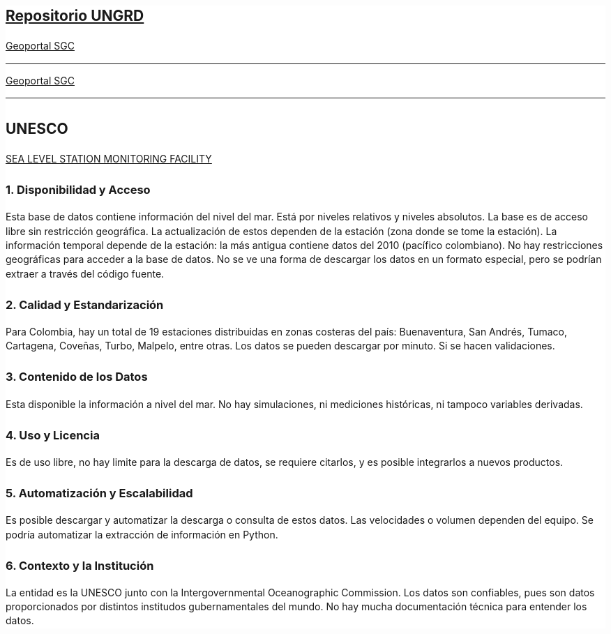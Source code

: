 
## **[Repositorio UNGRD](https://repositorio.gestiondelriesgo.gov.co/handle/20.500.11762/27179)**

[Geoportal SGC](https://www2.sgc.gov.co/sgc/mapas/Paginas/geoportal.aspx)


---

[Geoportal SGC](https://www2.sgc.gov.co/sgc/mapas/Paginas/geoportal.aspx)

---

## **UNESCO**

[SEA LEVEL STATION MONITORING FACILITY](https://www.ioc-sealevelmonitoring.org/list.php?showall=a&output=performance&order=country&dir=asc)

### **1. Disponibilidad y Acceso**

Esta base de datos contiene información del nivel del mar. Está por niveles relativos y niveles absolutos. La base es de acceso libre sin restricción geográfica. La actualización de estos dependen de la estación (zona donde se tome la estación). La información temporal depende de la estación: la más antigua contiene datos del 2010 (pacífico colombiano). No hay restricciones geográficas para acceder a la base de datos. No se ve una forma de descargar los datos en un formato especial, pero se podrían extraer a través del código fuente.

### **2. Calidad y Estandarización**

Para Colombia, hay un total de 19 estaciones distribuidas en zonas costeras del país: Buenaventura, San Andrés, Tumaco, Cartagena, Coveñas, Turbo, Malpelo, entre otras. Los datos se pueden descargar por minuto. Si se hacen validaciones.


### **3. Contenido de los Datos**

Esta disponible la información a nivel del mar. No hay simulaciones, ni mediciones históricas, ni tampoco variables derivadas.


### **4. Uso y Licencia**
Es de uso libre, no hay limite para la descarga de datos, se requiere citarlos, y es posible integrarlos a nuevos productos.

### **5. Automatización y Escalabilidad**
Es posible descargar y automatizar la descarga o consulta de estos datos. Las velocidades o volumen dependen del equipo. Se podría automatizar la extracción de información en Python.

### **6. Contexto y la Institución**
La entidad es la UNESCO junto con la Intergovernmental Oceanographic Commission. Los datos son confiables, pues son datos proporcionados por distintos institudos gubernamentales del mundo. No hay mucha documentación técnica para entender los datos.
